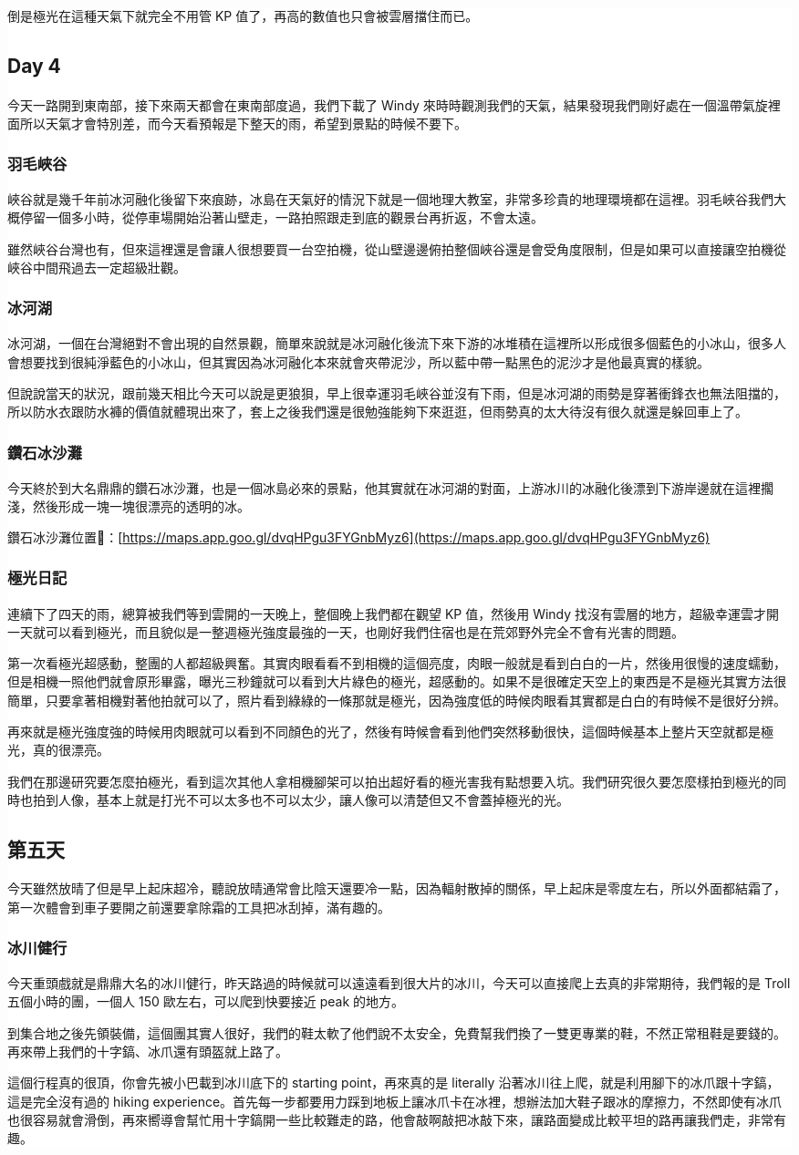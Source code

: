 倒是極光在這種天氣下就完全不用管 KP 值了，再高的數值也只會被雲層擋住而已。

## **Day 4**

今天一路開到東南部，接下來兩天都會在東南部度過，我們下載了 Windy 來時時觀測我們的天氣，結果發現我們剛好處在一個溫帶氣旋裡面所以天氣才會特別差，而今天看預報是下整天的雨，希望到景點的時候不要下。

### **羽毛峽谷**

峽谷就是幾千年前冰河融化後留下來痕跡，冰島在天氣好的情況下就是一個地理大教室，非常多珍貴的地理環境都在這裡。羽毛峽谷我們大概停留一個多小時，從停車場開始沿著山壁走，一路拍照跟走到底的觀景台再折返，不會太遠。

雖然峽谷台灣也有，但來這裡還是會讓人很想要買一台空拍機，從山壁邊邊俯拍整個峽谷還是會受角度限制，但是如果可以直接讓空拍機從峽谷中間飛過去一定超級壯觀。

### **冰河湖**

冰河湖，一個在台灣絕對不會出現的自然景觀，簡單來說就是冰河融化後流下來下游的冰堆積在這裡所以形成很多個藍色的小冰山，很多人會想要找到很純淨藍色的小冰山，但其實因為冰河融化本來就會夾帶泥沙，所以藍中帶一點黑色的泥沙才是他最真實的樣貌。

但說說當天的狀況，跟前幾天相比今天可以說是更狼狽，早上很幸運羽毛峽谷並沒有下雨，但是冰河湖的雨勢是穿著衝鋒衣也無法阻擋的，所以防水衣跟防水褲的價值就體現出來了，套上之後我們還是很勉強能夠下來逛逛，但雨勢真的太大待沒有很久就還是躲回車上了。

### **鑽石冰沙灘**

今天終於到大名鼎鼎的鑽石冰沙灘，也是一個冰島必來的景點，他其實就在冰河湖的對面，上游冰川的冰融化後漂到下游岸邊就在這裡擱淺，然後形成一塊一塊很漂亮的透明的冰。

鑽石冰沙灘位置🔗：[https://maps.app.goo.gl/dvqHPgu3FYGnbMyz6](https://maps.app.goo.gl/dvqHPgu3FYGnbMyz6)

### **極光日記**

連續下了四天的雨，總算被我們等到雲開的一天晚上，整個晚上我們都在觀望 KP 值，然後用 Windy 找沒有雲層的地方，超級幸運雲才開一天就可以看到極光，而且貌似是一整週極光強度最強的一天，也剛好我們住宿也是在荒郊野外完全不會有光害的問題。

第一次看極光超感動，整團的人都超級興奮。其實肉眼看看不到相機的這個亮度，肉眼一般就是看到白白的一片，然後用很慢的速度蠕動，但是相機一照他們就會原形畢露，曝光三秒鐘就可以看到大片綠色的極光，超感動的。如果不是很確定天空上的東西是不是極光其實方法很簡單，只要拿著相機對著他拍就可以了，照片看到綠綠的一條那就是極光，因為強度低的時候肉眼看其實都是白白的有時候不是很好分辨。

再來就是極光強度強的時候用肉眼就可以看到不同顏色的光了，然後有時候會看到他們突然移動很快，這個時候基本上整片天空就都是極光，真的很漂亮。

我們在那邊研究要怎麼拍極光，看到這次其他人拿相機腳架可以拍出超好看的極光害我有點想要入坑。我們研究很久要怎麼樣拍到極光的同時也拍到人像，基本上就是打光不可以太多也不可以太少，讓人像可以清楚但又不會蓋掉極光的光。

## **第五天**

今天雖然放晴了但是早上起床超冷，聽說放晴通常會比陰天還要冷一點，因為輻射散掉的關係，早上起床是零度左右，所以外面都結霜了，第一次體會到車子要開之前還要拿除霜的工具把冰刮掉，滿有趣的。

### **冰川健行**

今天重頭戲就是鼎鼎大名的冰川健行，昨天路過的時候就可以遠遠看到很大片的冰川，今天可以直接爬上去真的非常期待，我們報的是 Troll 五個小時的團，一個人 150 歐左右，可以爬到快要接近 peak 的地方。

到集合地之後先領裝備，這個團其實人很好，我們的鞋太軟了他們說不太安全，免費幫我們換了一雙更專業的鞋，不然正常租鞋是要錢的。再來帶上我們的十字鎬、冰爪還有頭盔就上路了。

這個行程真的很頂，你會先被小巴載到冰川底下的 starting point，再來真的是 literally 沿著冰川往上爬，就是利用腳下的冰爪跟十字鎬，這是完全沒有過的 hiking experience。首先每一步都要用力踩到地板上讓冰爪卡在冰裡，想辦法加大鞋子跟冰的摩擦力，不然即使有冰爪也很容易就會滑倒，再來嚮導會幫忙用十字鎬開一些比較難走的路，他會敲啊敲把冰敲下來，讓路面變成比較平坦的路再讓我們走，非常有趣。
